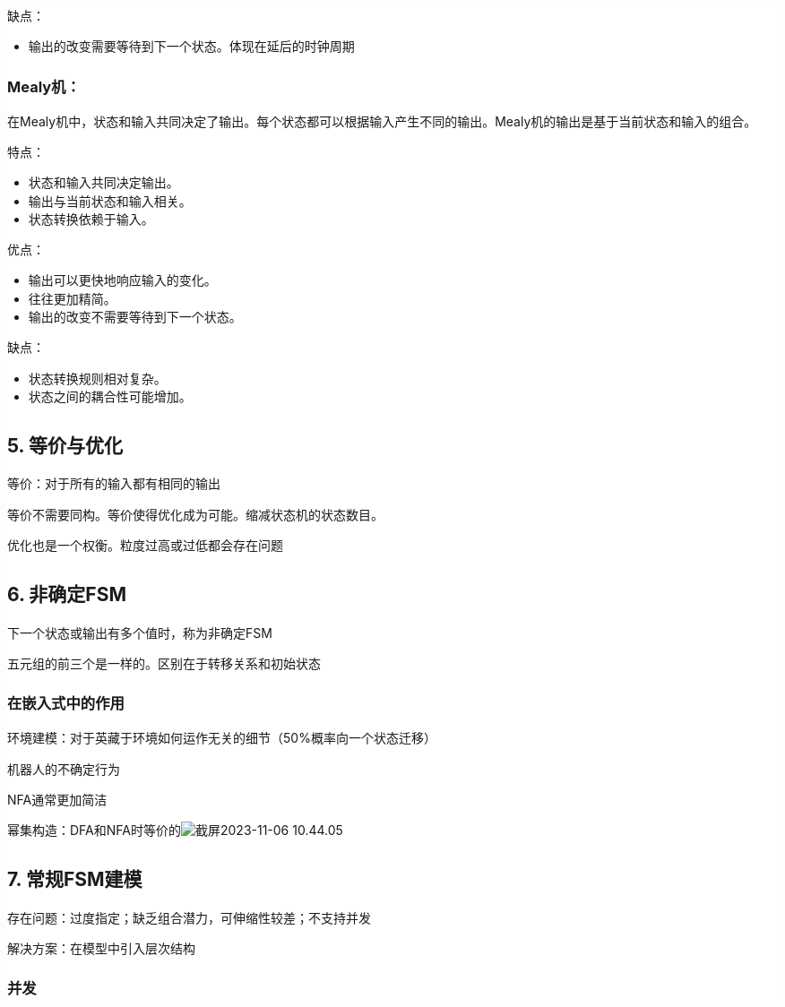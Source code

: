 缺点：

- 输出的改变需要等待到下一个状态。体现在延后的时钟周期

### Mealy机：

在Mealy机中，状态和输入共同决定了输出。每个状态都可以根据输入产生不同的输出。Mealy机的输出是基于当前状态和输入的组合。

特点：

- 状态和输入共同决定输出。
- 输出与当前状态和输入相关。
- 状态转换依赖于输入。

优点：

- 输出可以更快地响应输入的变化。
- 往往更加精简。
- 输出的改变不需要等待到下一个状态。

缺点：

- 状态转换规则相对复杂。
- 状态之间的耦合性可能增加。

## 5. 等价与优化

等价：对于所有的输入都有相同的输出

等价不需要同构。等价使得优化成为可能。缩减状态机的状态数目。

优化也是一个权衡。粒度过高或过低都会存在问题

## 6. 非确定FSM

下一个状态或输出有多个值时，称为非确定FSM

五元组的前三个是一样的。区别在于转移关系和初始状态

### 在嵌入式中的作用

环境建模：对于英藏于环境如何运作无关的细节（50%概率向一个状态迁移）

机器人的不确定行为

NFA通常更加简洁

幂集构造：DFA和NFA时等价的![截屏2023-11-06 10.44.05](https://github.com/ShadowOnYOU/images/blob/main/test202311061044545.png?raw=true)

## 7. 常规FSM建模

存在问题：过度指定；缺乏组合潜力，可伸缩性较差；不支持并发

解决方案：在模型中引入层次结构

### 并发

